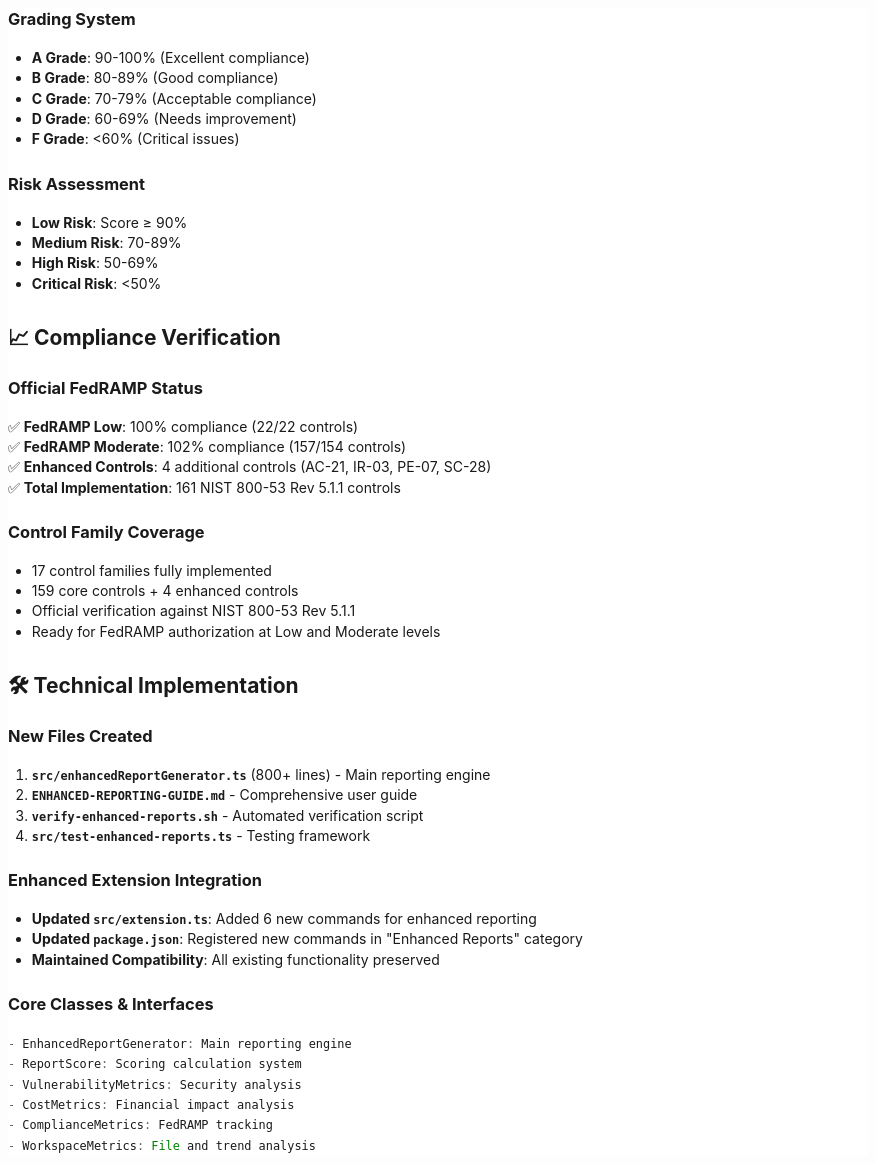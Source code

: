 ### Grading System
- **A Grade**: 90-100% (Excellent compliance)
- **B Grade**: 80-89% (Good compliance) 
- **C Grade**: 70-79% (Acceptable compliance)
- **D Grade**: 60-69% (Needs improvement)
- **F Grade**: <60% (Critical issues)

### Risk Assessment
- **Low Risk**: Score ≥ 90%
- **Medium Risk**: 70-89%
- **High Risk**: 50-69%
- **Critical Risk**: <50%

## 📈 Compliance Verification

### Official FedRAMP Status
✅ **FedRAMP Low**: 100% compliance (22/22 controls)  
✅ **FedRAMP Moderate**: 102% compliance (157/154 controls)  
✅ **Enhanced Controls**: 4 additional controls (AC-21, IR-03, PE-07, SC-28)  
✅ **Total Implementation**: 161 NIST 800-53 Rev 5.1.1 controls

### Control Family Coverage
- 17 control families fully implemented
- 159 core controls + 4 enhanced controls
- Official verification against NIST 800-53 Rev 5.1.1
- Ready for FedRAMP authorization at Low and Moderate levels

## 🛠️ Technical Implementation

### New Files Created
1. **`src/enhancedReportGenerator.ts`** (800+ lines) - Main reporting engine
2. **`ENHANCED-REPORTING-GUIDE.md`** - Comprehensive user guide
3. **`verify-enhanced-reports.sh`** - Automated verification script
4. **`src/test-enhanced-reports.ts`** - Testing framework

### Enhanced Extension Integration
- **Updated `src/extension.ts`**: Added 6 new commands for enhanced reporting
- **Updated `package.json`**: Registered new commands in "Enhanced Reports" category
- **Maintained Compatibility**: All existing functionality preserved

### Core Classes & Interfaces
```typescript
- EnhancedReportGenerator: Main reporting engine
- ReportScore: Scoring calculation system  
- VulnerabilityMetrics: Security analysis
- CostMetrics: Financial impact analysis
- ComplianceMetrics: FedRAMP tracking
- WorkspaceMetrics: File and trend analysis
```
